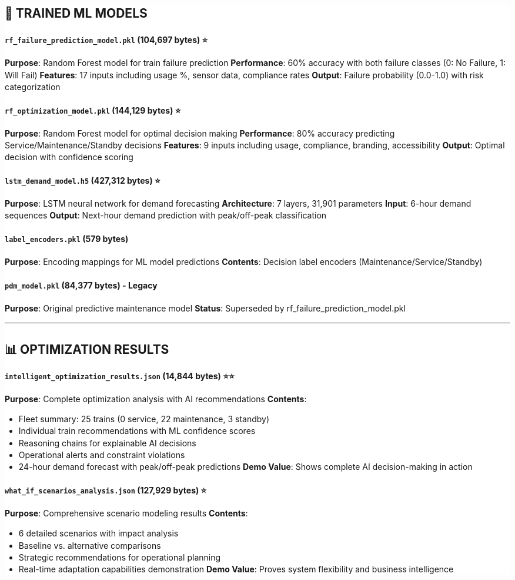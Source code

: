 
## 🤖 **TRAINED ML MODELS**

#### `rf_failure_prediction_model.pkl` (104,697 bytes) ⭐
**Purpose**: Random Forest model for train failure prediction
**Performance**: 60% accuracy with both failure classes (0: No Failure, 1: Will Fail)
**Features**: 17 inputs including usage %, sensor data, compliance rates
**Output**: Failure probability (0.0-1.0) with risk categorization

#### `rf_optimization_model.pkl` (144,129 bytes) ⭐
**Purpose**: Random Forest model for optimal decision making
**Performance**: 80% accuracy predicting Service/Maintenance/Standby decisions
**Features**: 9 inputs including usage, compliance, branding, accessibility
**Output**: Optimal decision with confidence scoring

#### `lstm_demand_model.h5` (427,312 bytes) ⭐
**Purpose**: LSTM neural network for demand forecasting
**Architecture**: 7 layers, 31,901 parameters
**Input**: 6-hour demand sequences
**Output**: Next-hour demand prediction with peak/off-peak classification

#### `label_encoders.pkl` (579 bytes)
**Purpose**: Encoding mappings for ML model predictions
**Contents**: Decision label encoders (Maintenance/Service/Standby)

#### `pdm_model.pkl` (84,377 bytes) - **Legacy**
**Purpose**: Original predictive maintenance model
**Status**: Superseded by rf_failure_prediction_model.pkl

---

## 📊 **OPTIMIZATION RESULTS**

#### `intelligent_optimization_results.json` (14,844 bytes) ⭐⭐
**Purpose**: Complete optimization analysis with AI recommendations
**Contents**:
- Fleet summary: 25 trains (0 service, 22 maintenance, 3 standby)
- Individual train recommendations with ML confidence scores
- Reasoning chains for explainable AI decisions
- Operational alerts and constraint violations
- 24-hour demand forecast with peak/off-peak predictions
**Demo Value**: Shows complete AI decision-making in action

#### `what_if_scenarios_analysis.json` (127,929 bytes) ⭐
**Purpose**: Comprehensive scenario modeling results
**Contents**:
- 6 detailed scenarios with impact analysis
- Baseline vs. alternative comparisons
- Strategic recommendations for operational planning
- Real-time adaptation capabilities demonstration
**Demo Value**: Proves system flexibility and business intelligence
